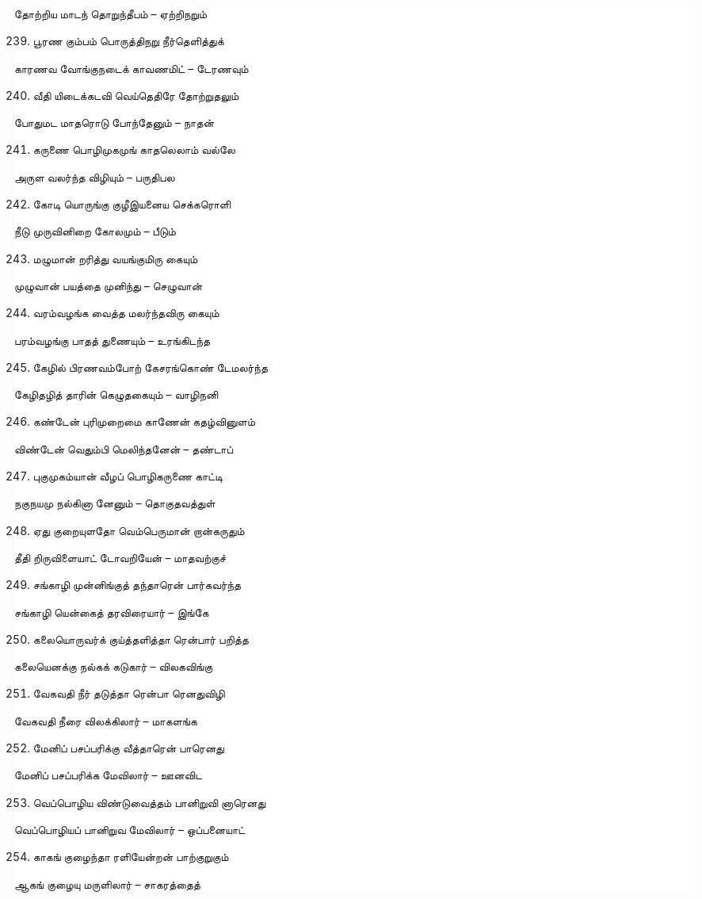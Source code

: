 தோற்றிய மாடந் தொறுந்தீபம் – ஏற்றிநறும்  

239. பூரண கும்பம் பொருத்திநறு நீர்தெளித்துக்  

காரணவ வோங்குநடைக் காவணமிட் – டேரணவும்  

240. வீதி யிடைக்கடவி வெய்தெதிரே தோற்றுதலும்  

போதுமட மாதரொடு போந்தேனும் – நாதன்  

241. கருணை பொழிமுகமுங் காதலெலாம் வல்லே  

அருள வலர்ந்த விழியும் – பருதிபல  

242. கோடி யொருங்கு குழீஇயனைய செக்கரொளி  

நீடு முருவினிறை கோலமும் – பீடும்  

243. மழுமான் றரித்து வயங்குமிரு கையும்  

முழுவான் பயத்தை முனிந்து – செழுவான்  

244. வரம்வழங்க வைத்த மலர்ந்தவிரு கையும்  

பரம்வழங்கு பாதத் துணையும் – உரங்கிடந்த  

245. கேழில் பிரணவம்போற் கேசரங்கொண் டேமலர்ந்த  

கேழிதழித் தாரின் கெழுதகையும் – வாழிநனி  

246. கண்டேன் புரிமுறைமை காணேன் கதழ்வினுளம்  

விண்டேன் வெதும்பி மெலிந்தனேன் – தண்டாப்  

247. புகுமுகம்யான் வீழப் பொழிகருணை காட்டி  

நகுநயமு நல்கினா னேனும் – தொகுதவத்துள்  

248. ஏது குறையுளதோ வெம்பெருமான் றான்கருதும்  

தீதி றிருவிளையாட் டோவறியேன் – மாதவற்குச்  

249. சங்காழி முன்னிங்குத் தந்தாரென் பார்கவர்ந்த  

சங்காழி யென்கைத் தரவிரையார் – இங்கே  

250. கலையொருவர்க் குய்த்தளித்தா ரென்பார் பறித்த  

கலையெனக்கு நல்கக் கடுகார் – விலகவிங்கு  

251. வேகவதி நீர் தடுத்தா ரென்பா ரெனதுவிழி  

வேகவதி நீரை விலக்கிலார் – மாகளங்க  

252. மேனிப் பசப்பரிக்கு வீத்தாரென் பாரெனது  

மேனிப் பசப்பரிக்க மேவிலார் – ஊனவிட  

253. வெப்பொழிய விண்டுவைத்தம் பானிறுவி னாரெனது  

வெப்பொழியப் பானிறுவ மேவிலார் – ஒப்பனையாட்  

254. காகங் குழைந்தா ரளியேன்றன் பாற்குறுகும்  

ஆகங் குழையு மருளிலார் – சாகரத்தைத்  
